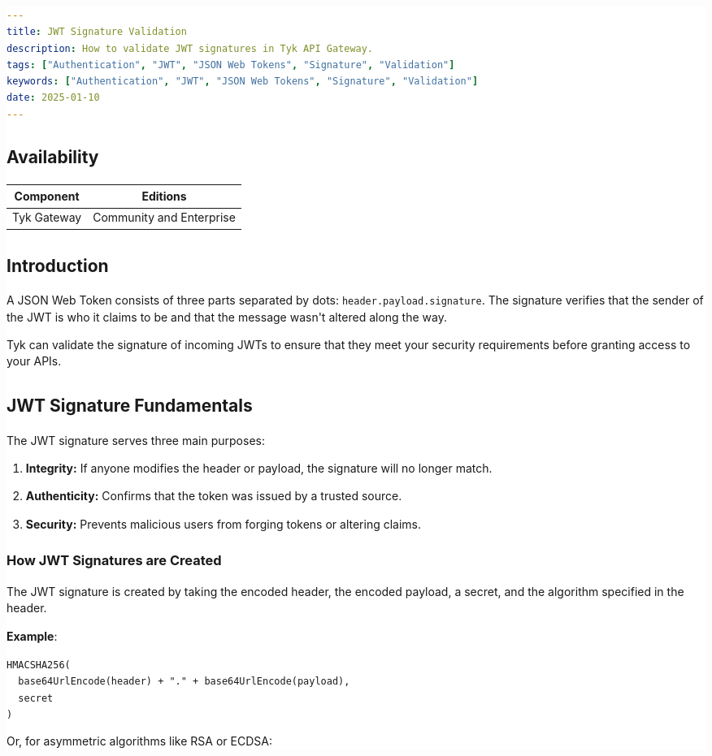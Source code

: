 ```yaml
---
title: JWT Signature Validation
description: How to validate JWT signatures in Tyk API Gateway.
tags: ["Authentication", "JWT", "JSON Web Tokens", "Signature", "Validation"]
keywords: ["Authentication", "JWT", "JSON Web Tokens", "Signature", "Validation"]
date: 2025-01-10
---
```


## Availability

| Component   | Editions                 |
| ----------- | ------------------------ |
| Tyk Gateway | Community and Enterprise |

## Introduction

A JSON Web Token consists of three parts separated by dots: `header.payload.signature`. The signature verifies that the sender of the JWT is who it claims to be and that the message wasn't altered along the way.

Tyk can validate the signature of incoming JWTs to ensure that they meet your security requirements before granting access to your APIs.

## JWT Signature Fundamentals

The JWT signature serves three main purposes:

1. **Integrity:**
   If anyone modifies the header or payload, the signature will no longer match.

2. **Authenticity:**
   Confirms that the token was issued by a trusted source.

3. **Security:**
   Prevents malicious users from forging tokens or altering claims.

### How JWT Signatures are Created

The JWT signature is created by taking the encoded header, the encoded payload, a secret, and the algorithm specified in the header.

**Example**:

```
HMACSHA256(
  base64UrlEncode(header) + "." + base64UrlEncode(payload),
  secret
)
```

Or, for asymmetric algorithms like RSA or ECDSA:
